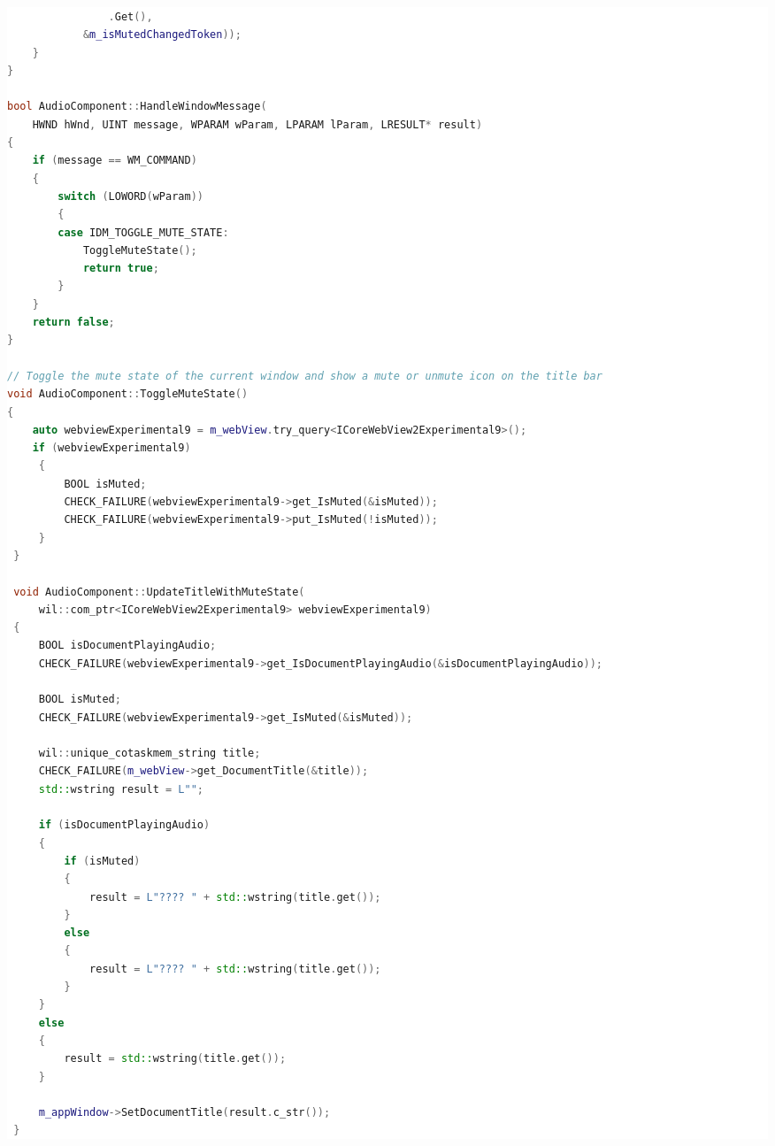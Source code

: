 ```cpp
                .Get(),
            &m_isMutedChangedToken));
    }
}

bool AudioComponent::HandleWindowMessage(
    HWND hWnd, UINT message, WPARAM wParam, LPARAM lParam, LRESULT* result)
{
    if (message == WM_COMMAND)
    {
        switch (LOWORD(wParam))
        {
        case IDM_TOGGLE_MUTE_STATE:
            ToggleMuteState();
            return true;
        }
    }
    return false;
}

// Toggle the mute state of the current window and show a mute or unmute icon on the title bar
void AudioComponent::ToggleMuteState()
{
    auto webviewExperimental9 = m_webView.try_query<ICoreWebView2Experimental9>();
    if (webviewExperimental9)
     {
         BOOL isMuted;
         CHECK_FAILURE(webviewExperimental9->get_IsMuted(&isMuted));
         CHECK_FAILURE(webviewExperimental9->put_IsMuted(!isMuted));
     }
 }

 void AudioComponent::UpdateTitleWithMuteState(
     wil::com_ptr<ICoreWebView2Experimental9> webviewExperimental9)
 {
     BOOL isDocumentPlayingAudio;
     CHECK_FAILURE(webviewExperimental9->get_IsDocumentPlayingAudio(&isDocumentPlayingAudio));

     BOOL isMuted;
     CHECK_FAILURE(webviewExperimental9->get_IsMuted(&isMuted));

     wil::unique_cotaskmem_string title;
     CHECK_FAILURE(m_webView->get_DocumentTitle(&title));
     std::wstring result = L"";

     if (isDocumentPlayingAudio)
     {
         if (isMuted)
         {
             result = L"???? " + std::wstring(title.get());
         }
         else
         {
             result = L"???? " + std::wstring(title.get());
         }
     }
     else
     {
         result = std::wstring(title.get());
     }

     m_appWindow->SetDocumentTitle(result.c_str());
 }
```